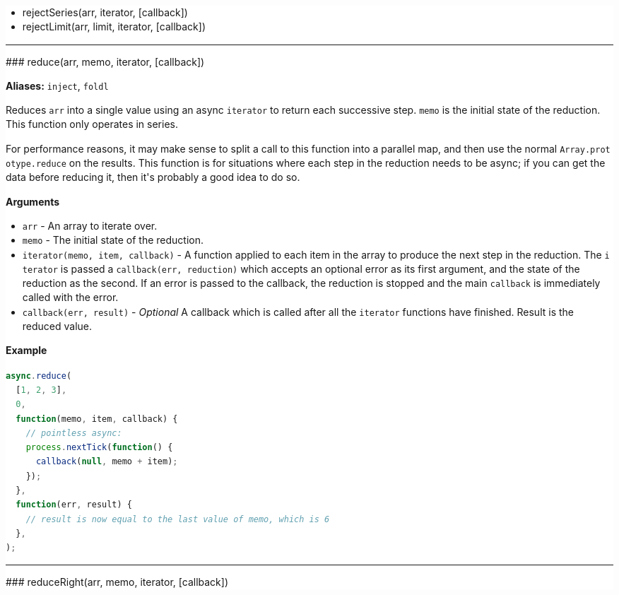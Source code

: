 - rejectSeries(arr, iterator, [callback])
- rejectLimit(arr, limit, iterator, [callback])

---

<a name="reduce" />
### reduce(arr, memo, iterator, [callback])

**Aliases:** `inject`, `foldl`

Reduces `arr` into a single value using an async `iterator` to return
each successive step. `memo` is the initial state of the reduction.
This function only operates in series.

For performance reasons, it may make sense to split a call to this function into
a parallel map, and then use the normal `Array.prototype.reduce` on the results.
This function is for situations where each step in the reduction needs to be async;
if you can get the data before reducing it, then it's probably a good idea to do so.

**Arguments**

- `arr` - An array to iterate over.
- `memo` - The initial state of the reduction.
- `iterator(memo, item, callback)` - A function applied to each item in the
  array to produce the next step in the reduction. The `iterator` is passed a
  `callback(err, reduction)` which accepts an optional error as its first
  argument, and the state of the reduction as the second. If an error is
  passed to the callback, the reduction is stopped and the main `callback` is
  immediately called with the error.
- `callback(err, result)` - _Optional_ A callback which is called after all the `iterator`
  functions have finished. Result is the reduced value.

**Example**

```js
async.reduce(
  [1, 2, 3],
  0,
  function(memo, item, callback) {
    // pointless async:
    process.nextTick(function() {
      callback(null, memo + item);
    });
  },
  function(err, result) {
    // result is now equal to the last value of memo, which is 6
  },
);
```

---

<a name="reduceRight" />
### reduceRight(arr, memo, iterator, [callback])
